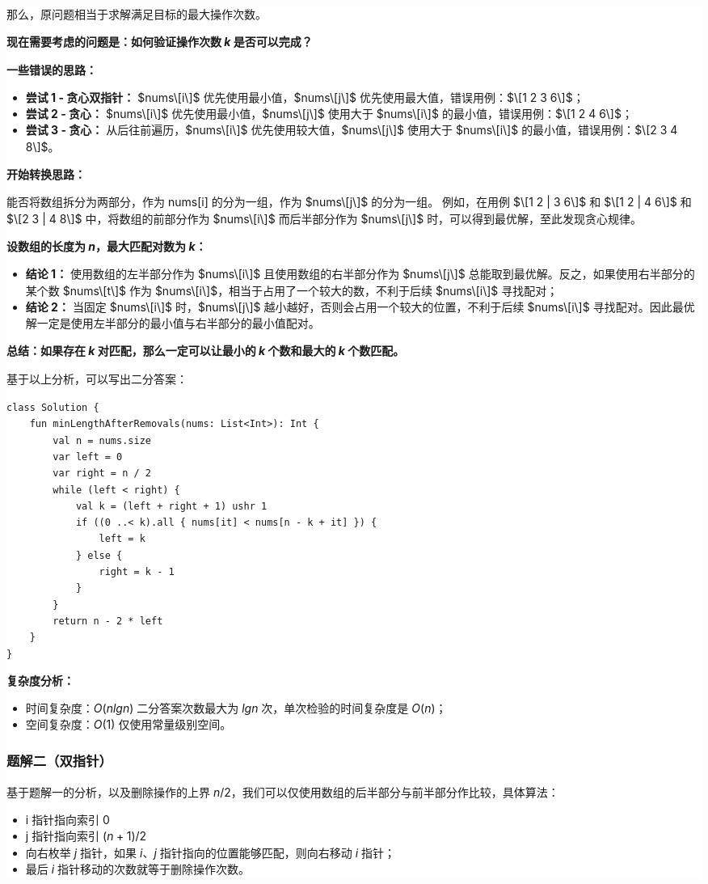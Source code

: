 那么，原问题相当于求解满足目标的最大操作次数。

**现在需要考虑的问题是：如何验证操作次数 $k$ 是否可以完成？**

**一些错误的思路：**

*   **尝试 1 - 贪心双指针：** $nums\[i\]$ 优先使用最小值，$nums\[j\]$ 优先使用最大值，错误用例：$\[1 2 3 6\]$；
*   **尝试 2 - 贪心：** $nums\[i\]$ 优先使用最小值，$nums\[j\]$ 使用大于 $nums\[i\]$ 的最小值，错误用例：$\[1 2 4 6\]$；
*   **尝试 3 - 贪心：** 从后往前遍历，$nums\[i\]$ 优先使用较大值，$nums\[j\]$ 使用大于 $nums\[i\]$ 的最小值，错误用例：$\[2 3 4 8\]$。

**开始转换思路：**

能否将数组拆分为两部分，作为 nums\[i\] 的分为一组，作为 $nums\[j\]$ 的分为一组。 例如，在用例 $\[1 2 | 3 6\]$ 和 $\[1 2 | 4 6\]$ 和 $\[2 3 | 4 8\]$ 中，将数组的前部分作为 $nums\[i\]$ 而后半部分作为 $nums\[j\]$ 时，可以得到最优解，至此发现贪心规律。

**设数组的长度为 $n$，最大匹配对数为 $k$：**

*   **结论 1：** 使用数组的左半部分作为 $nums\[i\]$ 且使用数组的右半部分作为 $nums\[j\]$ 总能取到最优解。反之，如果使用右半部分的某个数 $nums\[t\]$ 作为 $nums\[i\]$，相当于占用了一个较大的数，不利于后续 $nums\[i\]$ 寻找配对；
*   **结论 2：** 当固定 $nums\[i\]$ 时，$nums\[j\]$ 越小越好，否则会占用一个较大的位置，不利于后续 $nums\[i\]$ 寻找配对。因此最优解一定是使用左半部分的最小值与右半部分的最小值配对。

**总结：如果存在 $k$ 对匹配，那么一定可以让最小的 $k$ 个数和最大的 $k$ 个数匹配。**

基于以上分析，可以写出二分答案：

    class Solution {
        fun minLengthAfterRemovals(nums: List<Int>): Int {
            val n = nums.size
            var left = 0
            var right = n / 2
            while (left < right) {
                val k = (left + right + 1) ushr 1
                if ((0 ..< k).all { nums[it] < nums[n - k + it] }) {
                    left = k
                } else {
                    right = k - 1
                }
            }
            return n - 2 * left
        }
    }
    

**复杂度分析：**

*   时间复杂度：$O(nlgn)$ 二分答案次数最大为 $lgn$ 次，单次检验的时间复杂度是 $O(n)$；
*   空间复杂度：$O(1)$ 仅使用常量级别空间。

### 题解二（双指针）

基于题解一的分析，以及删除操作的上界 $n / 2$，我们可以仅使用数组的后半部分与前半部分作比较，具体算法：

*   i 指针指向索引 $0$
*   j 指针指向索引 $(n + 1) / 2$
*   向右枚举 $j$ 指针，如果 $i$、$j$ 指针指向的位置能够匹配，则向右移动 $i$ 指针；
*   最后 $i$ 指针移动的次数就等于删除操作次数。
